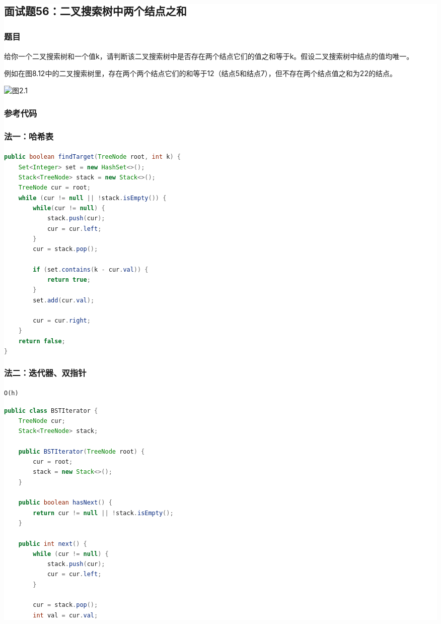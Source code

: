 ## 面试题56：二叉搜索树中两个结点之和
### 题目
给你一个二叉搜索树和一个值k，请判断该二叉搜索树中是否存在两个结点它们的值之和等于k。假设二叉搜索树中结点的值均唯一。

例如在图8.12中的二叉搜索树里，存在两个两个结点它们的和等于12（结点5和结点7），但不存在两个结点值之和为22的结点。 

<img src="https://cdn.jsdelivr.net/gh/YiENx1205/cloudimgs/code/0812.png" alt="图2.1">



### 参考代码

### 法一：哈希表

```java
public boolean findTarget(TreeNode root, int k) {
    Set<Integer> set = new HashSet<>();
    Stack<TreeNode> stack = new Stack<>();
    TreeNode cur = root;
    while (cur != null || !stack.isEmpty()) {
        while(cur != null) {
            stack.push(cur);
            cur = cur.left;
        }
        cur = stack.pop();
        
        if (set.contains(k - cur.val)) {
            return true;
        }
        set.add(cur.val);
        
        cur = cur.right;
    }
    return false;
}
```



### 法二：迭代器、双指针

`O(h)`

``` java
public class BSTIterator {
    TreeNode cur;
    Stack<TreeNode> stack;

    public BSTIterator(TreeNode root) {
        cur = root;
        stack = new Stack<>();
    }

    public boolean hasNext() {
        return cur != null || !stack.isEmpty();
    }

    public int next() {
        while (cur != null) {
            stack.push(cur);
            cur = cur.left;
        }
        
        cur = stack.pop();
        int val = cur.val;
```